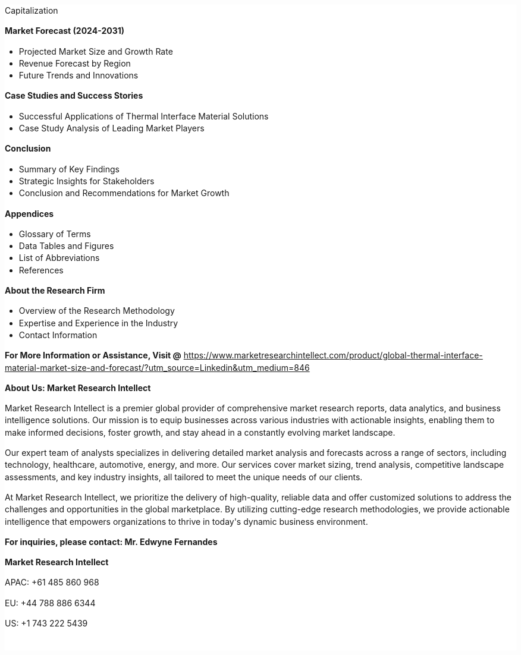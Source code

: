 Capitalization</li></ul><p><strong>Market Forecast (2024-2031)</strong></p><ul><li>Projected Market Size and Growth Rate</li><li>Revenue Forecast by Region</li><li>Future Trends and Innovations</li></ul><p><strong>Case Studies and Success Stories</strong></p><ul><li>Successful Applications of Thermal Interface Material Solutions</li><li>Case Study Analysis of Leading Market Players</li></ul><p><strong>Conclusion</strong></p><ul><li>Summary of Key Findings</li><li>Strategic Insights for Stakeholders</li><li>Conclusion and Recommendations for Market Growth</li></ul><p><strong>Appendices</strong></p><ul><li>Glossary of Terms</li><li>Data Tables and Figures</li><li>List of Abbreviations</li><li>References</li></ul><p><strong>About the Research Firm</strong></p><ul><li>Overview of the Research Methodology</li><li>Expertise and Experience in the Industry</li><li>Contact Information</li></ul></div><div class="article-main__content" data-test-id="publishing-text-block"><p><span class="font-[700]"><strong>For More Information or Assistance, Visit @</strong>&nbsp;<a href="https://www.marketresearchintellect.com/product/global-thermal-interface-material-market-size-and-forecast/?utm_source=Linkedin&utm_medium=846">https://www.marketresearchintellect.com/product/global-thermal-interface-material-market-size-and-forecast/?utm_source=Linkedin&utm_medium=846</a></span></p><p><strong>About Us: Market Research Intellect</strong></p><p>Market Research Intellect is a premier global provider of comprehensive market research reports, data analytics, and business intelligence solutions. Our mission is to equip businesses across various industries with actionable insights, enabling them to make informed decisions, foster growth, and stay ahead in a constantly evolving market landscape.</p><p>Our expert team of analysts specializes in delivering detailed market analysis and forecasts across a range of sectors, including technology, healthcare, automotive, energy, and more. Our services cover market sizing, trend analysis, competitive landscape assessments, and key industry insights, all tailored to meet the unique needs of our clients.</p><p>At Market Research Intellect, we prioritize the delivery of high-quality, reliable data and offer customized solutions to address the challenges and opportunities in the global marketplace. By utilizing cutting-edge research methodologies, we provide actionable intelligence that empowers organizations to thrive in today's dynamic business environment.</p><p><strong>For inquiries, please contact: Mr. Edwyne Fernandes</strong></p><p><strong>Market Research Intellect</strong></p><p>APAC: +61 485 860 968</p><p>EU: +44 788 886 6344</p><p>US: +1 743 222 5439</p></div><div class="article-main__content" data-test-id="publishing-text-block">&nbsp;</div>

